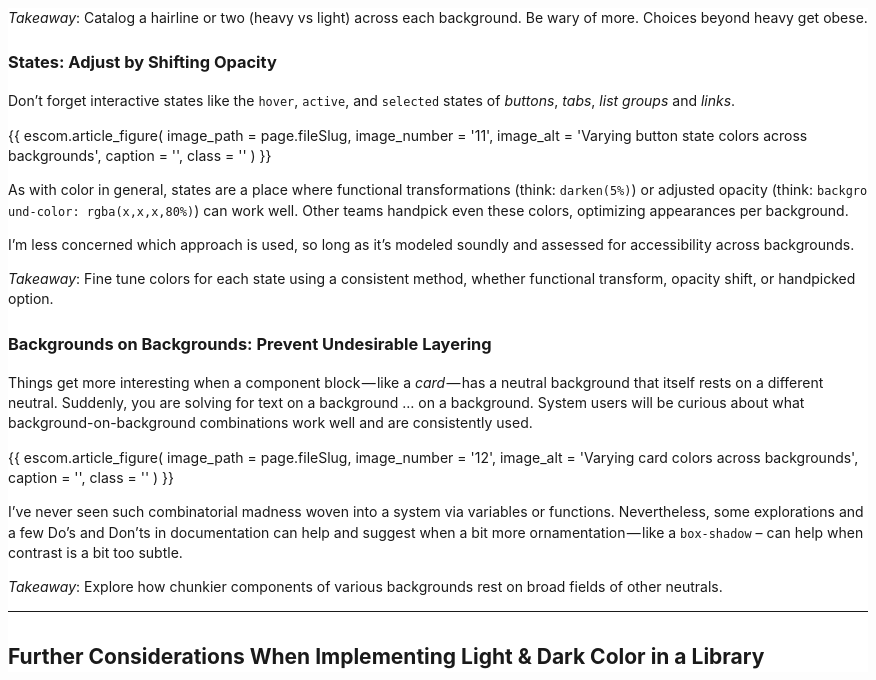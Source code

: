 _Takeaway_: Catalog a hairline or two (heavy vs light) across each background. Be wary of more. Choices beyond heavy get obese.

### States: Adjust by Shifting Opacity

Don’t forget interactive states like the `hover`, `active`, and `selected` states of _buttons_, _tabs_, _list groups_ and _links_.


  {{ escom.article_figure(
      image_path = page.fileSlug,
      image_number = '11',
      image_alt = 'Varying button state colors across backgrounds',
      caption = '',
      class = ''
  ) }}



As with color in general, states are a place where functional transformations (think: `darken(5%)`) or adjusted opacity (think: `background-color: rgba(x,x,x,80%)`) can work well. Other teams handpick even these colors, optimizing appearances per background.

I’m less concerned which approach is used, so long as it’s modeled soundly and assessed for accessibility across backgrounds.

_Takeaway_: Fine tune colors for each state using a consistent method, whether functional transform, opacity shift, or handpicked option.

### Backgrounds on Backgrounds: Prevent Undesirable Layering

Things get more interesting when a component block — like a _card_ — has a neutral background that itself rests on a different neutral. Suddenly, you are solving for text on a background … on a background. System users will be curious about what background-on-background combinations work well and are consistently used.


  {{ escom.article_figure(
      image_path = page.fileSlug,
      image_number = '12',
      image_alt = 'Varying card colors across backgrounds',
      caption = '',
      class = ''
  ) }}



I’ve never seen such combinatorial madness woven into a system via variables or functions. Nevertheless, some explorations and a few Do’s and Don’ts in documentation can help and suggest when a bit more ornamentation — like a `box-shadow` – can help when contrast is a bit too subtle.

_Takeaway_: Explore how chunkier components of various backgrounds rest on broad fields of other neutrals.

* * *

## Further Considerations When Implementing Light & Dark Color in a Library
